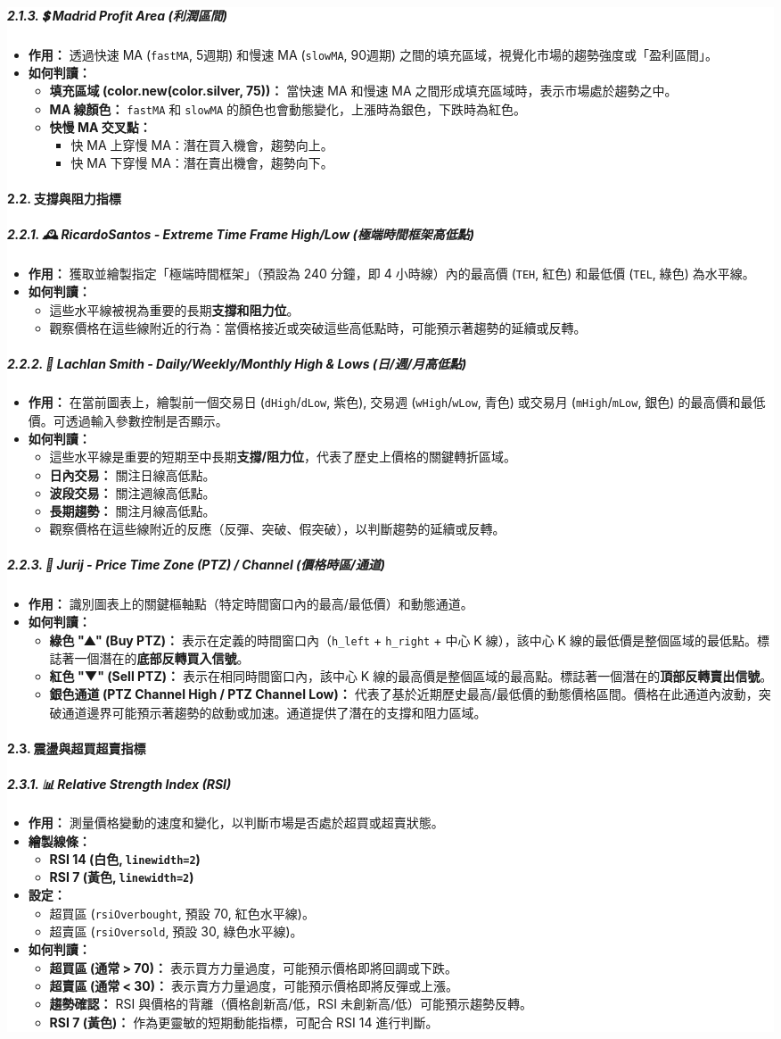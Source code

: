 ##### 2.1.3. 💲 Madrid Profit Area (利潤區間)

  * **作用：** 透過快速 MA (`fastMA`, 5週期) 和慢速 MA (`slowMA`, 90週期) 之間的填充區域，視覺化市場的趨勢強度或「盈利區間」。
  * **如何判讀：**
      * **填充區域 (color.new(color.silver, 75))：** 當快速 MA 和慢速 MA 之間形成填充區域時，表示市場處於趨勢之中。
      * **MA 線顏色：** `fastMA` 和 `slowMA` 的顏色也會動態變化，上漲時為銀色，下跌時為紅色。
      * **快慢 MA 交叉點：**
          * 快 MA 上穿慢 MA：潛在買入機會，趨勢向上。
          * 快 MA 下穿慢 MA：潛在賣出機會，趨勢向下。

#### 2.2. 支撐與阻力指標

##### 2.2.1. 🕰️ RicardoSantos - Extreme Time Frame High/Low (極端時間框架高低點)

  * **作用：** 獲取並繪製指定「極端時間框架」（預設為 240 分鐘，即 4 小時線）內的最高價 (`TEH`, 紅色) 和最低價 (`TEL`, 綠色) 為水平線。
  * **如何判讀：**
      * 這些水平線被視為重要的長期**支撐和阻力位**。
      * 觀察價格在這些線附近的行為：當價格接近或突破這些高低點時，可能預示著趨勢的延續或反轉。

##### 2.2.2. 📅 Lachlan Smith - Daily/Weekly/Monthly High & Lows (日/週/月高低點)

  * **作用：** 在當前圖表上，繪製前一個交易日 (`dHigh`/`dLow`, 紫色), 交易週 (`wHigh`/`wLow`, 青色) 或交易月 (`mHigh`/`mLow`, 銀色) 的最高價和最低價。可透過輸入參數控制是否顯示。
  * **如何判讀：**
      * 這些水平線是重要的短期至中長期**支撐/阻力位**，代表了歷史上價格的關鍵轉折區域。
      * **日內交易：** 關注日線高低點。
      * **波段交易：** 關注週線高低點。
      * **長期趨勢：** 關注月線高低點。
      * 觀察價格在這些線附近的反應（反彈、突破、假突破），以判斷趨勢的延續或反轉。

##### 2.2.3. 🎯 Jurij - Price Time Zone (PTZ) / Channel (價格時區/通道)

  * **作用：** 識別圖表上的關鍵樞軸點（特定時間窗口內的最高/最低價）和動態通道。
  * **如何判讀：**
      * **綠色 "▲" (Buy PTZ)：** 表示在定義的時間窗口內（`h_left` + `h_right` + 中心 K 線），該中心 K 線的最低價是整個區域的最低點。標誌著一個潛在的**底部反轉買入信號**。
      * **紅色 "▼" (Sell PTZ)：** 表示在相同時間窗口內，該中心 K 線的最高價是整個區域的最高點。標誌著一個潛在的**頂部反轉賣出信號**。
      * **銀色通道 (PTZ Channel High / PTZ Channel Low)：** 代表了基於近期歷史最高/最低價的動態價格區間。價格在此通道內波動，突破通道邊界可能預示著趨勢的啟動或加速。通道提供了潛在的支撐和阻力區域。

#### 2.3. 震盪與超買超賣指標

##### 2.3.1. 📊 Relative Strength Index (RSI)

  * **作用：** 測量價格變動的速度和變化，以判斷市場是否處於超買或超賣狀態。
  * **繪製線條：**
      * **RSI 14 (白色, `linewidth=2`)**
      * **RSI 7 (黃色, `linewidth=2`)**
  * **設定：**
      * 超買區 (`rsiOverbought`, 預設 70, 紅色水平線)。
      * 超賣區 (`rsiOversold`, 預設 30, 綠色水平線)。
  * **如何判讀：**
      * **超買區 (通常 \> 70)：** 表示買方力量過度，可能預示價格即將回調或下跌。
      * **超賣區 (通常 \< 30)：** 表示賣方力量過度，可能預示價格即將反彈或上漲。
      * **趨勢確認：** RSI 與價格的背離（價格創新高/低，RSI 未創新高/低）可能預示趨勢反轉。
      * **RSI 7 (黃色)：** 作為更靈敏的短期動能指標，可配合 RSI 14 進行判斷。
